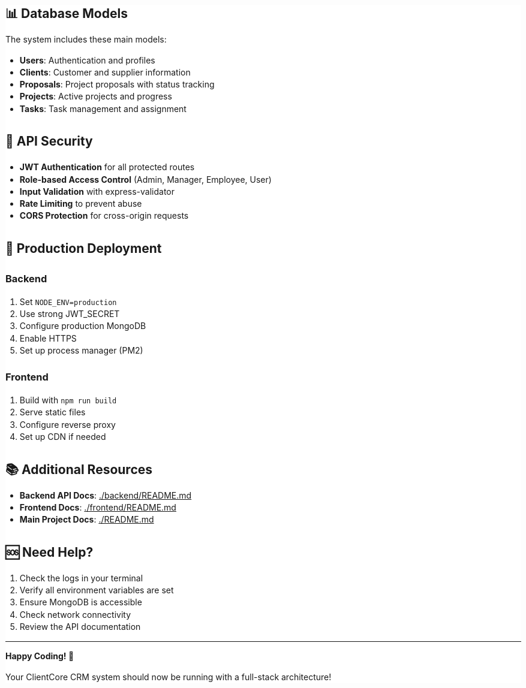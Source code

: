 ## 📊 Database Models

The system includes these main models:
- **Users**: Authentication and profiles
- **Clients**: Customer and supplier information
- **Proposals**: Project proposals with status tracking
- **Projects**: Active projects and progress
- **Tasks**: Task management and assignment

## 🔐 API Security

- **JWT Authentication** for all protected routes
- **Role-based Access Control** (Admin, Manager, Employee, User)
- **Input Validation** with express-validator
- **Rate Limiting** to prevent abuse
- **CORS Protection** for cross-origin requests

## 🚀 Production Deployment

### Backend
1. Set `NODE_ENV=production`
2. Use strong JWT_SECRET
3. Configure production MongoDB
4. Enable HTTPS
5. Set up process manager (PM2)

### Frontend
1. Build with `npm run build`
2. Serve static files
3. Configure reverse proxy
4. Set up CDN if needed

## 📚 Additional Resources

- **Backend API Docs**: [./backend/README.md](./backend/README.md)
- **Frontend Docs**: [./frontend/README.md](./frontend/README.md)
- **Main Project Docs**: [./README.md](./README.md)

## 🆘 Need Help?

1. Check the logs in your terminal
2. Verify all environment variables are set
3. Ensure MongoDB is accessible
4. Check network connectivity
5. Review the API documentation

---

**Happy Coding! 🎉**

Your ClientCore CRM system should now be running with a full-stack architecture!
